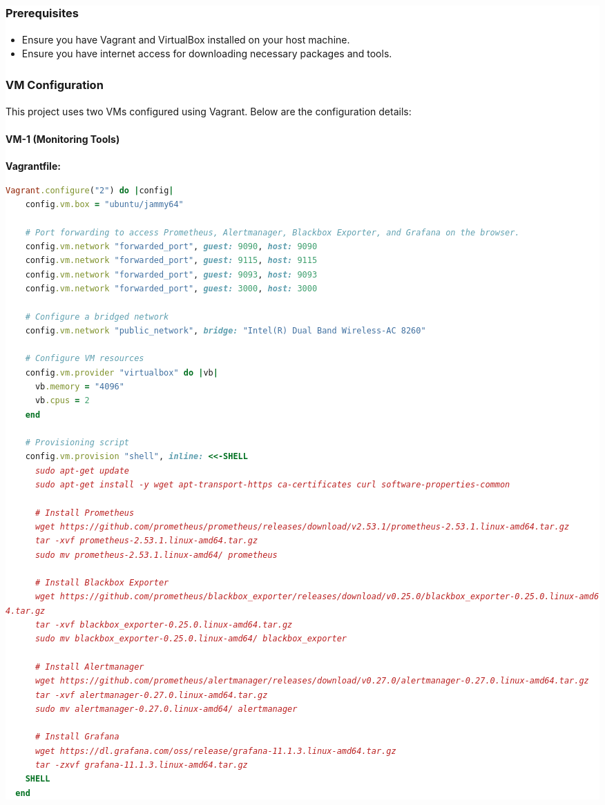 ### Prerequisites

- Ensure you have Vagrant and VirtualBox installed on your host machine.
- Ensure you have internet access for downloading necessary packages and tools.

### VM Configuration

This project uses two VMs configured using Vagrant. Below are the configuration details:

#### VM-1 (Monitoring Tools)

**Vagrantfile:**

```ruby
Vagrant.configure("2") do |config|
    config.vm.box = "ubuntu/jammy64"

    # Port forwarding to access Prometheus, Alertmanager, Blackbox Exporter, and Grafana on the browser.
    config.vm.network "forwarded_port", guest: 9090, host: 9090
    config.vm.network "forwarded_port", guest: 9115, host: 9115
    config.vm.network "forwarded_port", guest: 9093, host: 9093
    config.vm.network "forwarded_port", guest: 3000, host: 3000

    # Configure a bridged network
    config.vm.network "public_network", bridge: "Intel(R) Dual Band Wireless-AC 8260"

    # Configure VM resources
    config.vm.provider "virtualbox" do |vb|
      vb.memory = "4096"
      vb.cpus = 2
    end
  
    # Provisioning script
    config.vm.provision "shell", inline: <<-SHELL
      sudo apt-get update
      sudo apt-get install -y wget apt-transport-https ca-certificates curl software-properties-common

      # Install Prometheus
      wget https://github.com/prometheus/prometheus/releases/download/v2.53.1/prometheus-2.53.1.linux-amd64.tar.gz
      tar -xvf prometheus-2.53.1.linux-amd64.tar.gz
      sudo mv prometheus-2.53.1.linux-amd64/ prometheus

      # Install Blackbox Exporter
      wget https://github.com/prometheus/blackbox_exporter/releases/download/v0.25.0/blackbox_exporter-0.25.0.linux-amd64.tar.gz
      tar -xvf blackbox_exporter-0.25.0.linux-amd64.tar.gz
      sudo mv blackbox_exporter-0.25.0.linux-amd64/ blackbox_exporter

      # Install Alertmanager
      wget https://github.com/prometheus/alertmanager/releases/download/v0.27.0/alertmanager-0.27.0.linux-amd64.tar.gz
      tar -xvf alertmanager-0.27.0.linux-amd64.tar.gz
      sudo mv alertmanager-0.27.0.linux-amd64/ alertmanager

      # Install Grafana
      wget https://dl.grafana.com/oss/release/grafana-11.1.3.linux-amd64.tar.gz
      tar -zxvf grafana-11.1.3.linux-amd64.tar.gz
    SHELL
  end
```

